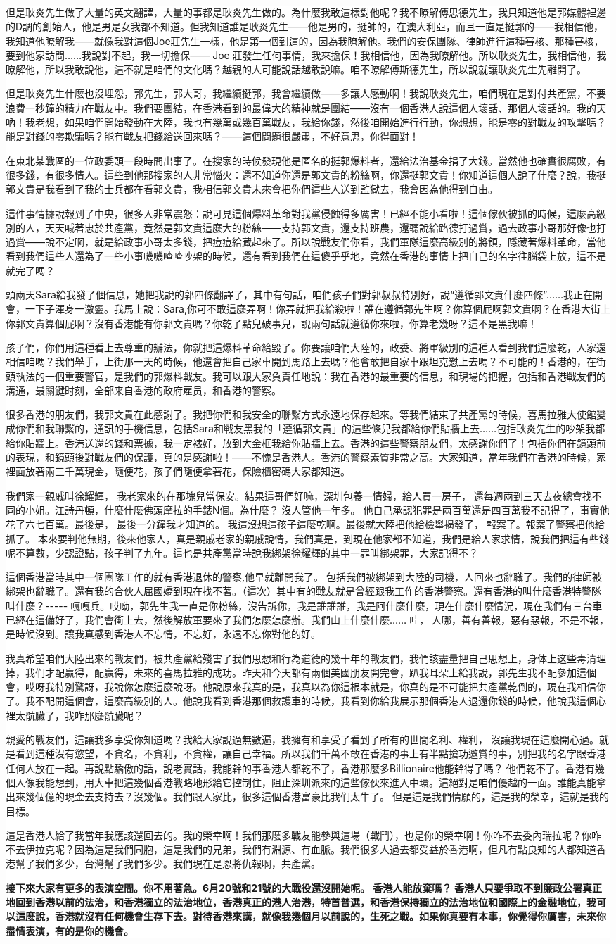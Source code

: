 
但是耿炎先生做了大量的英文翻譯，大量的事都是耿炎先生做的。為什麼我敢這樣對他呢？我不瞭解傅思德先生，我只知道他是郭媒體裡邊的D調的創始人，他是男是女我都不知道。但我知道誰是耿炎先生——他是男的，挺帥的，在澳大利亞，而且一直是挺郭的——我相信他，我知道他瞭解我——就像我對這個Joe莊先生一樣，他是第一個到這的，因為我瞭解他。我們的安保團隊、律師進行這種審核、那種審核，要到他家訪問……我說對不起，我一切擔保—— Joe 莊發生任何事情，我來擔保！我相信他，因為我瞭解他。所以耿炎先生，我相信他，我瞭解他，所以我敢說他，這不就是咱們的文化嗎？越親的人可能說話越敢說嘛。咱不瞭解傅斯德先生，所以說就讓耿炎先生先離開了。


但是耿炎先生什麼也沒埋怨，郭先生，郭大哥，我繼續挺郭，我會繼續做——多讓人感動啊！我說耿炎先生，咱們現在是對付共產黨，不要浪費一秒鐘的精力在戰友中。我們要團結，在香港看到的最偉大的精神就是團結——沒有一個香港人說這個人壞話、那個人壞話的。我的天吶！我老想，如果咱們開始發動在大陸，我也有幾萬或幾百萬戰友，我給你錢，然後咱開始進行行動，你想想，能是零的對戰友的攻擊嗎？能是對錢的零欺騙嗎？能有戰友把錢給送回來嗎？——這個問題很嚴肅，不好意思，你得面對！


在東北某戰區的一位政委頭一段時間出事了。在搜家的時候發現他是匿名的挺郭爆料者，還給法治基金捐了大錢。當然他也確實很腐敗，有很多錢，有很多情人。這些到他那搜家的人非常惱火：還不知道你還是郭文貴的粉絲啊，你還挺郭文貴！你知道這個人說了什麼？說，我挺郭文貴是我看到了我的士兵都在看郭文貴，我相信郭文貴未來會把你們這些人送到監獄去，我會因為他得到自由。


這件事情據說報到了中央，很多人非常震怒：說可見這個爆料革命對我黨侵蝕得多厲害！已經不能小看啦！這個傢伙被抓的時候，這麼高級別的人，天天喊著忠於共產黨，竟然是郭文貴這麼大的粉絲——支持郭文貴，還支持班農，還聽說給路德打過賞，過去政事小哥那好像也打過賞——說不定啊，就是給政事小哥太多錢，把痘痘給藏起來了。所以說戰友們你看，我們軍隊這麼高級別的將領，隱藏著爆料革命，當他看到我們這些人還為了一些小事嘰嘰喳喳吵架的時候，還有看到我們在這傻乎乎地，竟然在香港的事情上把自己的名字往腦袋上放，這不是就完了嗎？


頭兩天Sara給我發了個信息，她把我說的郭四條翻譯了，其中有句話，咱們孩子們對郭叔叔特別好，說“遵循郭文貴什麼四條”……我正在開會，一下子渾身一激靈。我馬上說：Sara,你可不敢這麼弄啊！你弄就把我給殺啦！誰在遵循郭先生啊？你算個屁啊郭文貴啊？在香港大街上你郭文貴算個屁啊？沒有香港能有你郭文貴嗎？你乾了點兒破事兒，說兩句話就遵循你來啦，你算老幾呀？這不是黑我嘛！


孩子們，你們用這種看上去尊重的辦法，你就把這爆料革命給毀了。你要讓咱們大陸的，政委、將軍級別的這種人看到我們這麼乾，人家還相信咱嗎？我們舉手，上街那一天的時候，他還會把自己家車開到馬路上去嗎？他會敢把自家車跟坦克懟上去嗎？不可能的！香港的，在街頭執法的一個重要警官，是我們的郭爆料戰友。我可以跟大家負責任地說：我在香港的最重要的信息，和現場的把握，包括和香港戰友們的溝通，最關鍵时刻，全部来自香港的政府雇员，和香港的警察。


很多香港的朋友們，我郭文貴在此感謝了。我把你們和我安全的聯繫方式永遠地保存起來。等我們結束了共產黨的時候，喜馬拉雅大使館變成你們和我聯繫的，通訊的手機信息，包括Sara和戰友黑我的「遵循郭文貴」的這些條兒我都給你們貼牆上去……包括耿炎先生的吵架我都給你貼牆上。香港送還的錢和票據，我一定裱好，放到大金框我給你貼牆上去。香港的這些警察朋友們，太感謝你們了！包括你們在鏡頭前的表現，和鏡頭後對戰友們的保護，真的是感謝啦！——不愧是香港人。香港的警察素質非常之高。大家知道，當年我們在香港的時候，家裡面放著兩三千萬現金，隨便花，孩子們隨便拿著花，保險櫃密碼大家都知道。


我們家一親戚叫徐耀輝， 我老家來的在那塊兒當保安。結果這哥們好嘛，深圳包養一情婦，給人買一房子， 還每週兩到三天去夜總會找不同的小姐。江詩丹頓，什麼什麼佛頭摩拉的手錶N個。為什麼？ 沒人管他一年多。 他自己承認犯罪是兩百萬還是四百萬我不記得了，事實他花了六七百萬。最後是， 最後一分鐘我才知道的。 我這沒想這孩子這麼乾啊。最後就大陸把他給檢舉揭發了， 報案了。報案了警察把他給抓了。 本來要判他無期，後來他家人，真是親戚老家的親戚說情，我們真是，到現在他家都不知道，我們是給人家求情，說我們把這有些錢呢不算數，少認證點，孩子判了九年。這也是共產黨當時說我綁架徐耀輝的其中一罪叫綁架罪，大家記得不？


這個香港當時其中一個團隊工作的就有香港退休的警察,他早就離開我了。 包括我們被綁架到大陸的司機，人回來也辭職了。我們的律師被綁架也辭職了。還有我的合伙人屈國嬌到現在找不著。（這次）其中有的戰友就是曾經跟我工作的香港警察。還有香港的叫什麼香港特警隊叫什麼？----- 嘎嘎兵。哎呦，郭先生我一直是你粉絲，沒告訴你，我是誰誰誰，我是阿什麼什麼，現在什麼什麼情況，現在我們有三台車已經在這備好了，我們會衝上去，然後解放軍要來了我們怎麼怎麼辦。我們山上什麼什麼…… 哇， 人哪，善有善報，惡有惡報，不是不報，是時候沒到。讓我真感到香港人不忘情，不忘好，永遠不忘你對他的好。


我真希望咱們大陸出來的戰友們，被共產黨給殘害了我們思想和行為道德的幾十年的戰友們，我們該盡量把自己思想上，身体上这些毒清理掉，我们才配赢得，配赢得，未來的喜馬拉雅的成功。昨天和今天都有兩個美國朋友開完會，趴我耳朵上給我說，郭先生我不配參加這個會，哎呀我特別驚訝，我說你怎麼這麼說呀。他說原來我真的是，我真以為你這根本就是，你真的是不可能把共產黨乾倒的，現在我相信你了。我不配開這個會，這麼高級別的人。他說我看到香港那個救護車的時候，我看到你給我展示那個香港人退還你錢的時候，他說我這個心裡太骯臟了，我咋那麼骯臟呢？


親愛的戰友們，這讓我多享受你知道嗎？我給大家說過無數遍，我擁有和享受了看到了所有的世間名利、權利， 沒讓我現在這麼開心過。就是看到這種沒有慾望，不貪名，不貪利，不貪權，讓自己幸福。所以我們千萬不敢在香港的事上有半點搶功邀賞的事，別把我的名字跟香港任何人放在一起。再說點驕傲的話，說老實話，我能幹的事香港人都乾不了，香港那麼多Billionaire他能幹得了嗎？ 他們乾不了。香港有幾個人像我能想到，用大車把這幾個香港戰略地形給它控制住，阻止深圳派來的這些傢伙來進入中環。這絕對是咱們優越的一面。誰能真能拿出來幾個億的現金去支持去？沒幾個。我們跟人家比，很多這個香港富豪比我们太牛了。 但是這是我們情願的，這是我的榮幸，這就是我的目標。


這是香港人給了我當年我應該還回去的。我的榮幸啊！我們那麼多戰友能參與這場（戰鬥），也是你的榮幸啊！你咋不去委內瑞拉呢？你咋不去伊拉克呢？因為這是我們同胞，這是我們的兄弟，我們有淵源、有血脈。我們很多人過去都受益於香港啊，但凡有點良知的人都知道香港幫了我們多少，台灣幫了我們多少。我們現在是恩將仇報啊，共產黨。


**接下來大家有更多的表演空間。你不用著急。****6****月****20****號和****21****號的大戰役還沒開始呢。** **香港人能放棄嗎？** **香港人只要爭取不到廉政公署真正地回到香港以前的法治，和香港獨立的法治地位，香港真正的港人治港，特首普選，和香港保持獨立的法治地位和國際上的金融地位，我可以這麼說，香港就沒有任何機會生存下去。對待香港來講，就像我幾個月以前說的，生死之戰。如果你真要有本事，你覺得你厲害，未來你盡情表演，有的是你的機會。**
